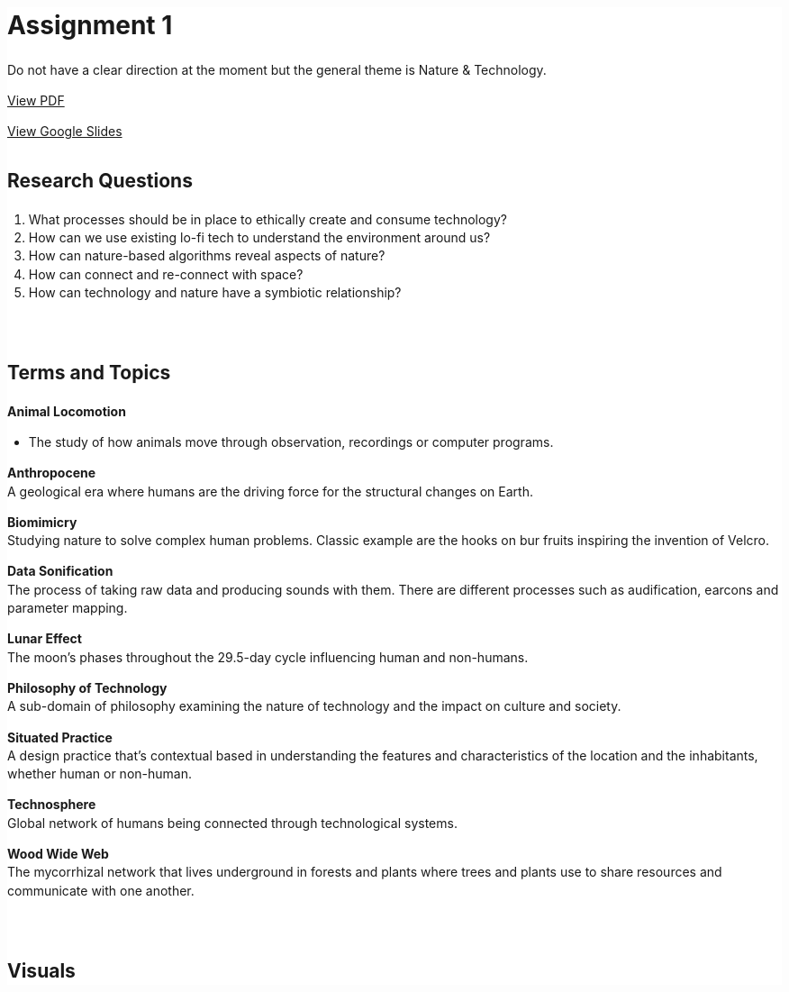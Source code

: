 # Assignment 1
Do not have a clear direction at the moment but the general theme is Nature & Technology.

[View PDF](images/MA%20Media%20Design%20Thesis%20-%20A1%20-%20Nature%20&%20Technology.pdf)

[View Google Slides](https://docs.google.com/presentation/d/1IrseFcPhQiVu-LfUM_hxVDbaMHmqAJXAvp3G9LtminA/edit?usp=sharing)

## Research Questions
1. What processes should be in place to ethically create and consume technology?
2. How can we use existing lo-fi tech to understand the environment around us?
3. How can nature-based algorithms reveal aspects of nature?
4. How can connect and re-connect with space?
5. How can technology and nature have a symbiotic relationship?

<br>

## Terms and Topics

**Animal Locomotion**
- The study of how animals move through observation, recordings or computer programs.


**Anthropocene**
<br>A geological era where humans are the driving force for the structural changes on Earth.

**Biomimicry**
<br>Studying nature to solve complex human problems. Classic example are the hooks on bur fruits inspiring the invention of Velcro.

**Data Sonification**
<br>The process of taking raw data and producing sounds with them. There are different processes such as audification, earcons and parameter mapping.

**Lunar Effect**
<br>The moon’s phases throughout the 29.5-day cycle influencing human and non-humans.

**Philosophy of Technology**
<br>A sub-domain of philosophy examining the nature of technology and the impact on culture and society.

**Situated Practice**
<br>A design practice that’s contextual based in understanding the features and characteristics of the location and the inhabitants, whether human or non-human.

**Technosphere**
<br>Global network of humans being connected through technological systems.

**Wood Wide Web**
<br>The mycorrhizal network that lives underground in forests and plants where trees and plants use to share resources and communicate with one another.

<br>

## Visuals